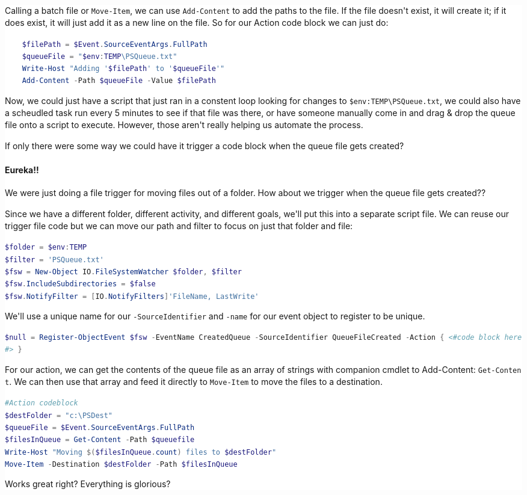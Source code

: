Calling a batch file or `Move-Item`, we can use `Add-Content` to add the paths to the file.  If the file doesn't exist, it will create it; if it does exist, it will just add it as a new line on the file.  So for our Action code block we can just do:

```powershell
    $filePath = $Event.SourceEventArgs.FullPath
    $queueFile = "$env:TEMP\PSQueue.txt"
    Write-Host "Adding '$filePath' to '$queueFile'"
    Add-Content -Path $queueFile -Value $filePath
```

Now, we could just have a script that just ran in a constent loop looking for changes to `$env:TEMP\PSQueue.txt`, we could also have a scheudled task run every 5 minutes to see if that file was there, or have someone manually come in and drag & drop the queue file onto a script to execute.  However, those aren't really helping us automate the process.

If only there were some way we could have it trigger a code block when the queue file gets created?

#### Eureka!!

We were just doing a file trigger for moving files out of a folder. How about we trigger when the queue file gets created??

Since we have a different folder, different activity, and different goals, we'll put this into a separate script file.  We can reuse our trigger file code but we can move our path and filter to focus on just that folder and file:

```powershell
$folder = $env:TEMP
$filter = 'PSQueue.txt'
$fsw = New-Object IO.FileSystemWatcher $folder, $filter 
$fsw.IncludeSubdirectories = $false 
$fsw.NotifyFilter = [IO.NotifyFilters]'FileName, LastWrite'
```

We'll use a unique name for our `-SourceIdentifier` and `-name` for our event object to register to be unique.

```powershell
$null = Register-ObjectEvent $fsw -EventName CreatedQueue -SourceIdentifier QueueFileCreated -Action { <#code block here#> }
```

For our action, we can get the contents of the queue file as an array of strings with companion cmdlet to Add-Content: `Get-Content`.  We can then use that array and feed it directly to `Move-Item` to move the files to a destination.

```powershell
#Action codeblock
$destFolder = "c:\PSDest"
$queueFile = $Event.SourceEventArgs.FullPath
$filesInQueue = Get-Content -Path $queuefile
Write-Host "Moving $($filesInQueue.count) files to $destFolder"
Move-Item -Destination $destFolder -Path $filesInQueue
```

Works great right? Everything is glorious?
